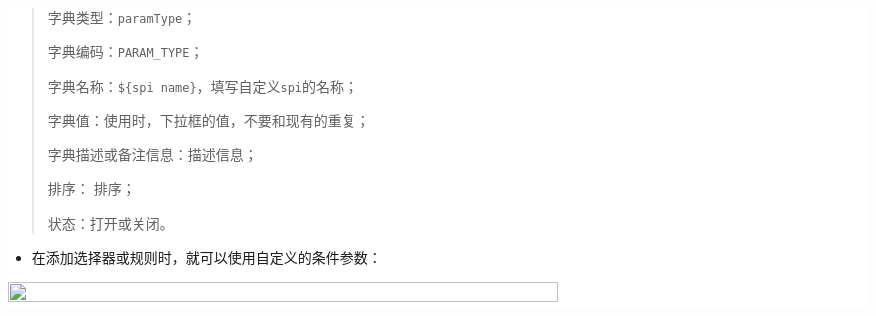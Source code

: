 > 字典类型：`paramType`；
>
> 字典编码：`PARAM_TYPE`；
>
> 字典名称：`${spi name}`，填写自定义`spi`的名称；
>
> 字典值：使用时，下拉框的值，不要和现有的重复；
>
> 字典描述或备注信息：描述信息；
>
> 排序： 排序；
>
> 状态：打开或关闭。

* 在添加选择器或规则时，就可以使用自定义的条件参数：

<img src="/img/shenyu/custom/use_custom_parameter_data_zh.png" width="80%" height="70%" />

